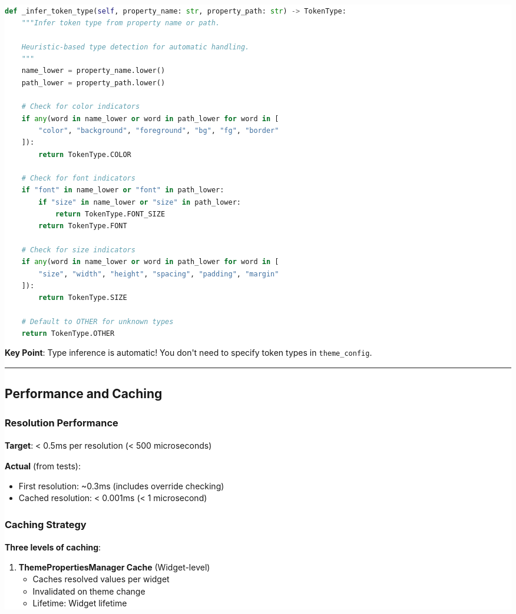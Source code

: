 ```python
def _infer_token_type(self, property_name: str, property_path: str) -> TokenType:
    """Infer token type from property name or path.

    Heuristic-based type detection for automatic handling.
    """
    name_lower = property_name.lower()
    path_lower = property_path.lower()

    # Check for color indicators
    if any(word in name_lower or word in path_lower for word in [
        "color", "background", "foreground", "bg", "fg", "border"
    ]):
        return TokenType.COLOR

    # Check for font indicators
    if "font" in name_lower or "font" in path_lower:
        if "size" in name_lower or "size" in path_lower:
            return TokenType.FONT_SIZE
        return TokenType.FONT

    # Check for size indicators
    if any(word in name_lower or word in path_lower for word in [
        "size", "width", "height", "spacing", "padding", "margin"
    ]):
        return TokenType.SIZE

    # Default to OTHER for unknown types
    return TokenType.OTHER
```

**Key Point**: Type inference is automatic! You don't need to specify token types in `theme_config`.

---

## Performance and Caching

### Resolution Performance

**Target**: < 0.5ms per resolution (< 500 microseconds)

**Actual** (from tests):
- First resolution: ~0.3ms (includes override checking)
- Cached resolution: < 0.001ms (< 1 microsecond)

### Caching Strategy

**Three levels of caching**:

1. **ThemePropertiesManager Cache** (Widget-level)
   - Caches resolved values per widget
   - Invalidated on theme change
   - Lifetime: Widget lifetime
